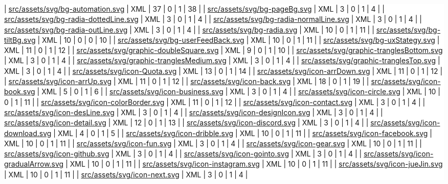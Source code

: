 | [src/assets/svg/bg-automation.svg](/src/assets/svg/bg-automation.svg) | XML | 37 | 0 | 1 | 38 |
| [src/assets/svg/bg-pageBg.svg](/src/assets/svg/bg-pageBg.svg) | XML | 3 | 0 | 1 | 4 |
| [src/assets/svg/bg-radia-dottedLine.svg](/src/assets/svg/bg-radia-dottedLine.svg) | XML | 3 | 0 | 1 | 4 |
| [src/assets/svg/bg-radia-normalLine.svg](/src/assets/svg/bg-radia-normalLine.svg) | XML | 3 | 0 | 1 | 4 |
| [src/assets/svg/bg-radia-outLine.svg](/src/assets/svg/bg-radia-outLine.svg) | XML | 3 | 0 | 1 | 4 |
| [src/assets/svg/bg-radia.svg](/src/assets/svg/bg-radia.svg) | XML | 10 | 0 | 1 | 11 |
| [src/assets/svg/bg-tiltBg.svg](/src/assets/svg/bg-tiltBg.svg) | XML | 10 | 0 | 0 | 10 |
| [src/assets/svg/bg-userFeedBack.svg](/src/assets/svg/bg-userFeedBack.svg) | XML | 10 | 0 | 1 | 11 |
| [src/assets/svg/bg-uxStategy.svg](/src/assets/svg/bg-uxStategy.svg) | XML | 11 | 0 | 1 | 12 |
| [src/assets/svg/graphic-doubleSquare.svg](/src/assets/svg/graphic-doubleSquare.svg) | XML | 9 | 0 | 1 | 10 |
| [src/assets/svg/graphic-tranglesBottom.svg](/src/assets/svg/graphic-tranglesBottom.svg) | XML | 3 | 0 | 1 | 4 |
| [src/assets/svg/graphic-tranglesMedium.svg](/src/assets/svg/graphic-tranglesMedium.svg) | XML | 3 | 0 | 1 | 4 |
| [src/assets/svg/graphic-tranglesTop.svg](/src/assets/svg/graphic-tranglesTop.svg) | XML | 3 | 0 | 1 | 4 |
| [src/assets/svg/icon-Quota.svg](/src/assets/svg/icon-Quota.svg) | XML | 13 | 0 | 1 | 14 |
| [src/assets/svg/icon-arrDown.svg](/src/assets/svg/icon-arrDown.svg) | XML | 11 | 0 | 1 | 12 |
| [src/assets/svg/icon-arrUp.svg](/src/assets/svg/icon-arrUp.svg) | XML | 11 | 0 | 1 | 12 |
| [src/assets/svg/icon-back.svg](/src/assets/svg/icon-back.svg) | XML | 18 | 0 | 1 | 19 |
| [src/assets/svg/icon-book.svg](/src/assets/svg/icon-book.svg) | XML | 5 | 0 | 1 | 6 |
| [src/assets/svg/icon-business.svg](/src/assets/svg/icon-business.svg) | XML | 3 | 0 | 1 | 4 |
| [src/assets/svg/icon-circle.svg](/src/assets/svg/icon-circle.svg) | XML | 10 | 0 | 1 | 11 |
| [src/assets/svg/icon-colorBorder.svg](/src/assets/svg/icon-colorBorder.svg) | XML | 11 | 0 | 1 | 12 |
| [src/assets/svg/icon-contact.svg](/src/assets/svg/icon-contact.svg) | XML | 3 | 0 | 1 | 4 |
| [src/assets/svg/icon-desLine.svg](/src/assets/svg/icon-desLine.svg) | XML | 3 | 0 | 1 | 4 |
| [src/assets/svg/icon-designIcon.svg](/src/assets/svg/icon-designIcon.svg) | XML | 3 | 0 | 1 | 4 |
| [src/assets/svg/icon-detail.svg](/src/assets/svg/icon-detail.svg) | XML | 12 | 0 | 1 | 13 |
| [src/assets/svg/icon-discord.svg](/src/assets/svg/icon-discord.svg) | XML | 3 | 0 | 1 | 4 |
| [src/assets/svg/icon-download.svg](/src/assets/svg/icon-download.svg) | XML | 4 | 0 | 1 | 5 |
| [src/assets/svg/icon-dribble.svg](/src/assets/svg/icon-dribble.svg) | XML | 10 | 0 | 1 | 11 |
| [src/assets/svg/icon-facebook.svg](/src/assets/svg/icon-facebook.svg) | XML | 10 | 0 | 1 | 11 |
| [src/assets/svg/icon-fun.svg](/src/assets/svg/icon-fun.svg) | XML | 3 | 0 | 1 | 4 |
| [src/assets/svg/icon-gear.svg](/src/assets/svg/icon-gear.svg) | XML | 10 | 0 | 1 | 11 |
| [src/assets/svg/icon-github.svg](/src/assets/svg/icon-github.svg) | XML | 3 | 0 | 1 | 4 |
| [src/assets/svg/icon-gointo.svg](/src/assets/svg/icon-gointo.svg) | XML | 3 | 0 | 1 | 4 |
| [src/assets/svg/icon-gradualArrow.svg](/src/assets/svg/icon-gradualArrow.svg) | XML | 10 | 0 | 1 | 11 |
| [src/assets/svg/icon-instagram.svg](/src/assets/svg/icon-instagram.svg) | XML | 10 | 0 | 1 | 11 |
| [src/assets/svg/icon-jueJin.svg](/src/assets/svg/icon-jueJin.svg) | XML | 10 | 0 | 1 | 11 |
| [src/assets/svg/icon-next.svg](/src/assets/svg/icon-next.svg) | XML | 3 | 0 | 1 | 4 |